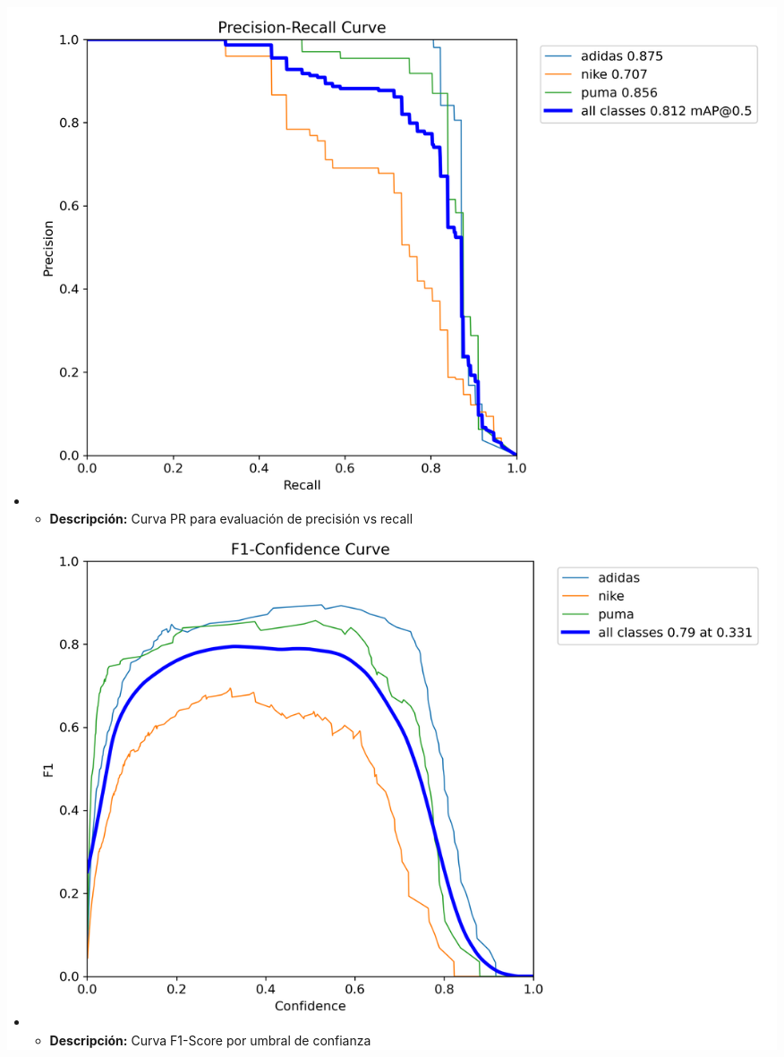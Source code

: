 - ![Curva Precision-Recall](./BoxPR_curve.png)
  - **Descripción:** Curva PR para evaluación de precisión vs recall
- ![Curva F1-Score](./BoxF1_curve.png)
  - **Descripción:** Curva F1-Score por umbral de confianza